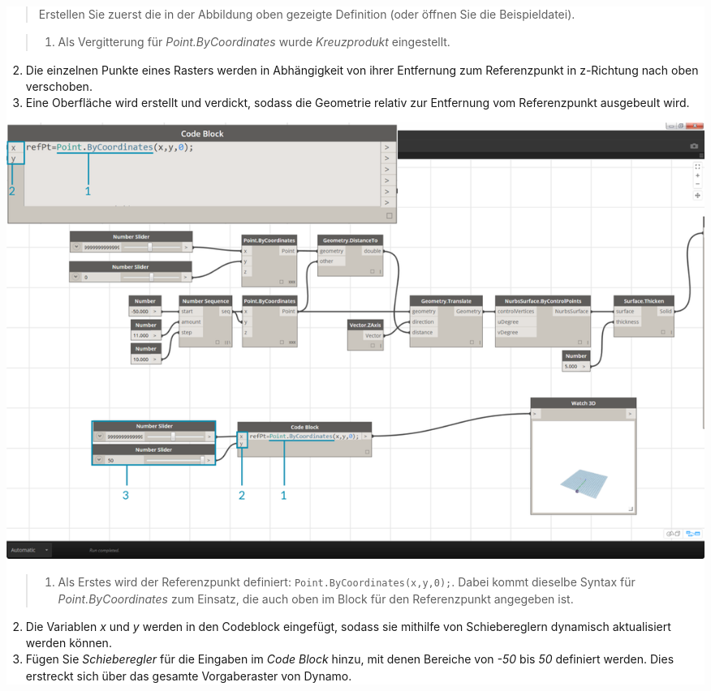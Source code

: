 > Erstellen Sie zuerst die in der Abbildung oben gezeigte Definition (oder öffnen Sie die Beispieldatei).

> 1. Als Vergitterung für *Point.ByCoordinates* wurde *Kreuzprodukt* eingestellt.
2. Die einzelnen Punkte eines Rasters werden in Abhängigkeit von ihrer Entfernung zum Referenzpunkt in z-Richtung nach oben verschoben.
3. Eine Oberfläche wird erstellt und verdickt, sodass die Geometrie relativ zur Entfernung vom Referenzpunkt ausgebeult wird.

![Übungslektion](images/7-2/Exercise/07.png)

> 1. Als Erstes wird der Referenzpunkt definiert: ```Point.ByCoordinates(x,y,0);```. Dabei kommt dieselbe Syntax für *Point.ByCoordinates* zum Einsatz, die auch oben im Block für den Referenzpunkt angegeben ist.
2. Die Variablen *x* und *y* werden in den Codeblock eingefügt, sodass sie mithilfe von Schiebereglern dynamisch aktualisiert werden können.
3. Fügen Sie *Schieberegler* für die Eingaben im *Code Block* hinzu, mit denen Bereiche von *-50* bis *50* definiert werden. Dies erstreckt sich über das gesamte Vorgaberaster von Dynamo.
